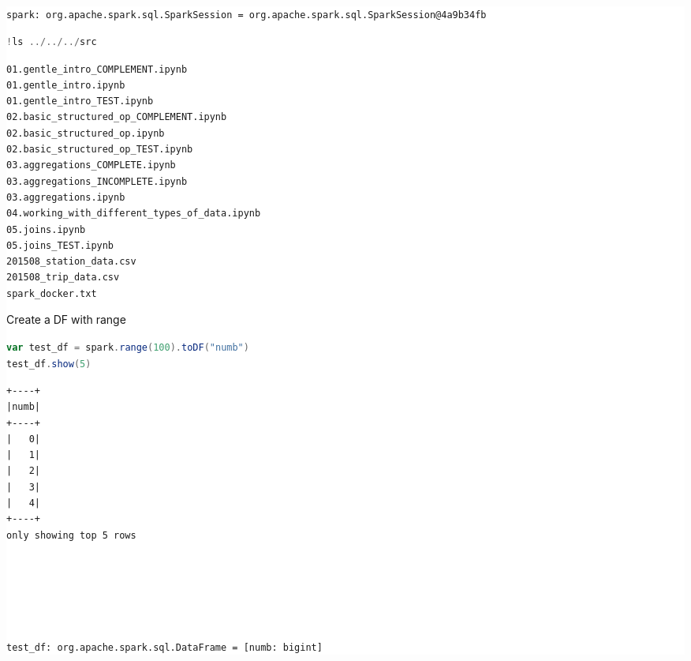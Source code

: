 


    spark: org.apache.spark.sql.SparkSession = org.apache.spark.sql.SparkSession@4a9b34fb





```scala
!ls ../../../src
```

    01.gentle_intro_COMPLEMENT.ipynb
    01.gentle_intro.ipynb
    01.gentle_intro_TEST.ipynb
    02.basic_structured_op_COMPLEMENT.ipynb
    02.basic_structured_op.ipynb
    02.basic_structured_op_TEST.ipynb
    03.aggregations_COMPLETE.ipynb
    03.aggregations_INCOMPLETE.ipynb
    03.aggregations.ipynb
    04.working_with_different_types_of_data.ipynb
    05.joins.ipynb
    05.joins_TEST.ipynb
    201508_station_data.csv
    201508_trip_data.csv
    spark_docker.txt
    


Create a DF with range


```scala
var test_df = spark.range(100).toDF("numb")
test_df.show(5)
```

    +----+
    |numb|
    +----+
    |   0|
    |   1|
    |   2|
    |   3|
    |   4|
    +----+
    only showing top 5 rows
    





    test_df: org.apache.spark.sql.DataFrame = [numb: bigint]

